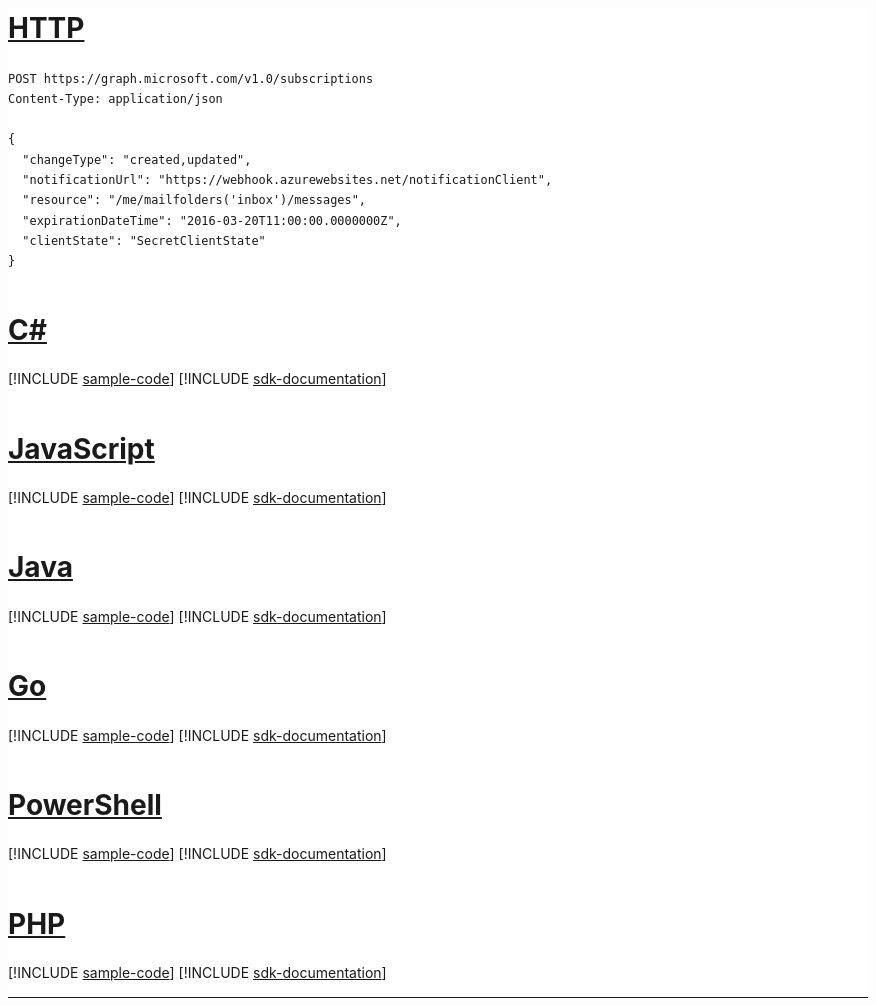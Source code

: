 # [HTTP](#tab/http)

```http
POST https://graph.microsoft.com/v1.0/subscriptions
Content-Type: application/json

{
  "changeType": "created,updated",
  "notificationUrl": "https://webhook.azurewebsites.net/notificationClient",
  "resource": "/me/mailfolders('inbox')/messages",
  "expirationDateTime": "2016-03-20T11:00:00.0000000Z",
  "clientState": "SecretClientState"
}
```

# [C#](#tab/csharp)
[!INCLUDE [sample-code](../includes/snippets/csharp/change-notifications-subscriptions-example-csharp-snippets.md)]
[!INCLUDE [sdk-documentation](../includes/snippets/snippets-sdk-documentation-link.md)]

# [JavaScript](#tab/javascript)
[!INCLUDE [sample-code](../includes/snippets/javascript/change-notifications-subscriptions-example-javascript-snippets.md)]
[!INCLUDE [sdk-documentation](../includes/snippets/snippets-sdk-documentation-link.md)]

# [Java](#tab/java)
[!INCLUDE [sample-code](../includes/snippets/java/change-notifications-subscriptions-example-java-snippets.md)]
[!INCLUDE [sdk-documentation](../includes/snippets/snippets-sdk-documentation-link.md)]

# [Go](#tab/go)
[!INCLUDE [sample-code](../includes/snippets/go/change-notifications-subscriptions-example-go-snippets.md)]
[!INCLUDE [sdk-documentation](../includes/snippets/snippets-sdk-documentation-link.md)]

# [PowerShell](#tab/powershell)
[!INCLUDE [sample-code](../includes/snippets/powershell/change-notifications-subscriptions-example-powershell-snippets.md)]
[!INCLUDE [sdk-documentation](../includes/snippets/snippets-sdk-documentation-link.md)]

# [PHP](#tab/php)
[!INCLUDE [sample-code](../includes/snippets/php/change-notifications-subscriptions-example-php-snippets.md)]
[!INCLUDE [sdk-documentation](../includes/snippets/snippets-sdk-documentation-link.md)]

---